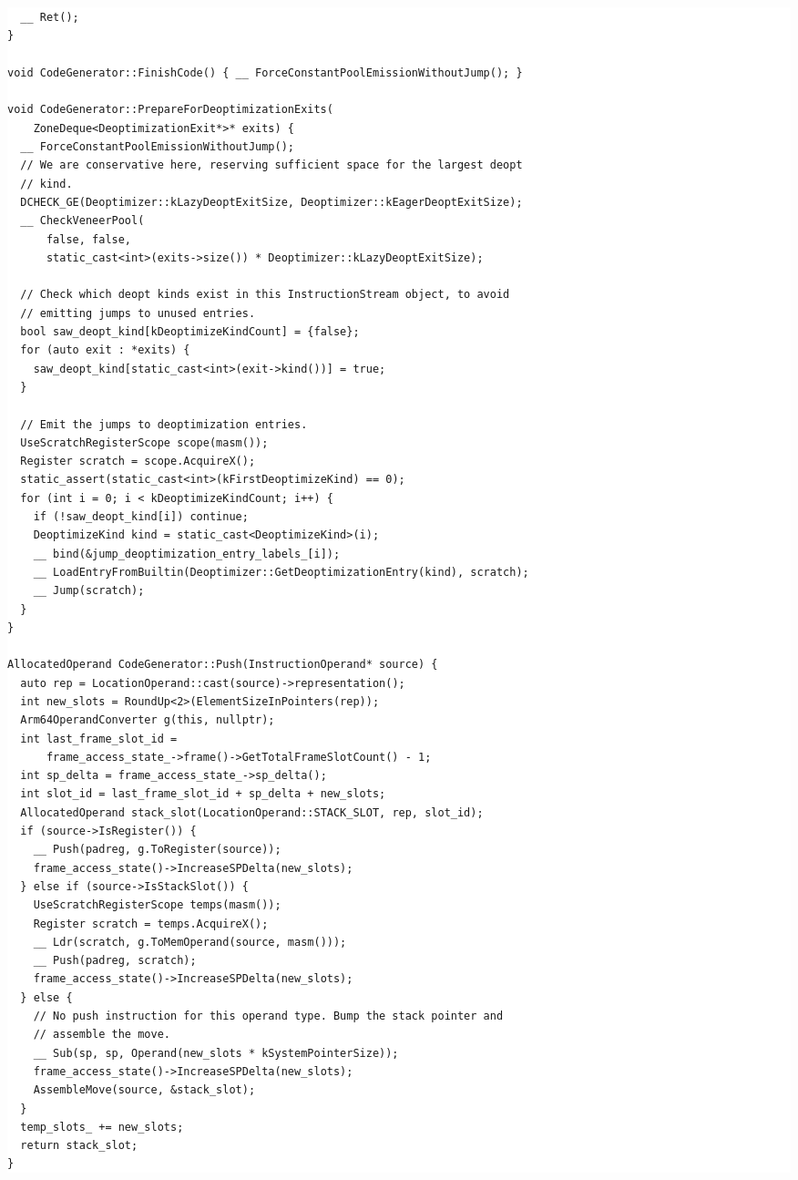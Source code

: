 ```
  __ Ret();
}

void CodeGenerator::FinishCode() { __ ForceConstantPoolEmissionWithoutJump(); }

void CodeGenerator::PrepareForDeoptimizationExits(
    ZoneDeque<DeoptimizationExit*>* exits) {
  __ ForceConstantPoolEmissionWithoutJump();
  // We are conservative here, reserving sufficient space for the largest deopt
  // kind.
  DCHECK_GE(Deoptimizer::kLazyDeoptExitSize, Deoptimizer::kEagerDeoptExitSize);
  __ CheckVeneerPool(
      false, false,
      static_cast<int>(exits->size()) * Deoptimizer::kLazyDeoptExitSize);

  // Check which deopt kinds exist in this InstructionStream object, to avoid
  // emitting jumps to unused entries.
  bool saw_deopt_kind[kDeoptimizeKindCount] = {false};
  for (auto exit : *exits) {
    saw_deopt_kind[static_cast<int>(exit->kind())] = true;
  }

  // Emit the jumps to deoptimization entries.
  UseScratchRegisterScope scope(masm());
  Register scratch = scope.AcquireX();
  static_assert(static_cast<int>(kFirstDeoptimizeKind) == 0);
  for (int i = 0; i < kDeoptimizeKindCount; i++) {
    if (!saw_deopt_kind[i]) continue;
    DeoptimizeKind kind = static_cast<DeoptimizeKind>(i);
    __ bind(&jump_deoptimization_entry_labels_[i]);
    __ LoadEntryFromBuiltin(Deoptimizer::GetDeoptimizationEntry(kind), scratch);
    __ Jump(scratch);
  }
}

AllocatedOperand CodeGenerator::Push(InstructionOperand* source) {
  auto rep = LocationOperand::cast(source)->representation();
  int new_slots = RoundUp<2>(ElementSizeInPointers(rep));
  Arm64OperandConverter g(this, nullptr);
  int last_frame_slot_id =
      frame_access_state_->frame()->GetTotalFrameSlotCount() - 1;
  int sp_delta = frame_access_state_->sp_delta();
  int slot_id = last_frame_slot_id + sp_delta + new_slots;
  AllocatedOperand stack_slot(LocationOperand::STACK_SLOT, rep, slot_id);
  if (source->IsRegister()) {
    __ Push(padreg, g.ToRegister(source));
    frame_access_state()->IncreaseSPDelta(new_slots);
  } else if (source->IsStackSlot()) {
    UseScratchRegisterScope temps(masm());
    Register scratch = temps.AcquireX();
    __ Ldr(scratch, g.ToMemOperand(source, masm()));
    __ Push(padreg, scratch);
    frame_access_state()->IncreaseSPDelta(new_slots);
  } else {
    // No push instruction for this operand type. Bump the stack pointer and
    // assemble the move.
    __ Sub(sp, sp, Operand(new_slots * kSystemPointerSize));
    frame_access_state()->IncreaseSPDelta(new_slots);
    AssembleMove(source, &stack_slot);
  }
  temp_slots_ += new_slots;
  return stack_slot;
}
```